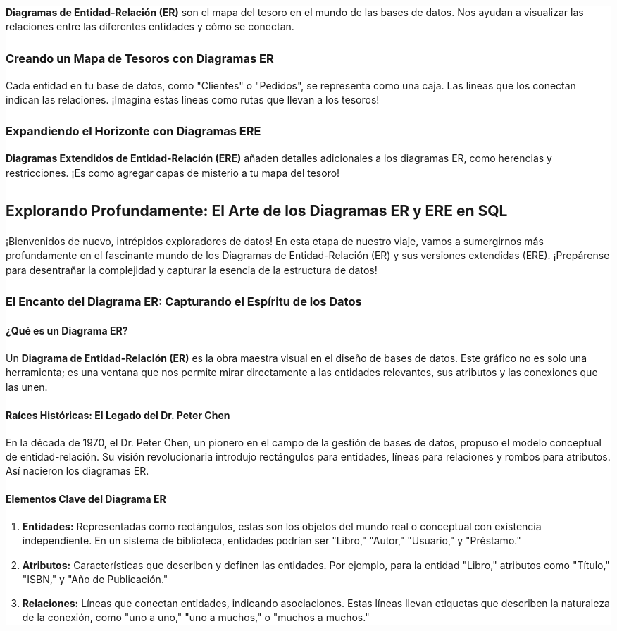 **Diagramas de Entidad-Relación (ER)** son el mapa del tesoro en el mundo de las bases de datos. Nos ayudan a visualizar las relaciones entre las diferentes entidades y cómo se conectan.

### Creando un Mapa de Tesoros con Diagramas ER

Cada entidad en tu base de datos, como "Clientes" o "Pedidos", se representa como una caja. Las líneas que los conectan indican las relaciones. ¡Imagina estas líneas como rutas que llevan a los tesoros!

### Expandiendo el Horizonte con Diagramas ERE

**Diagramas Extendidos de Entidad-Relación (ERE)** añaden detalles adicionales a los diagramas ER, como herencias y restricciones. ¡Es como agregar capas de misterio a tu mapa del tesoro!

## Explorando Profundamente: El Arte de los Diagramas ER y ERE en SQL

¡Bienvenidos de nuevo, intrépidos exploradores de datos! En esta etapa de nuestro viaje, vamos a sumergirnos más profundamente en el fascinante mundo de los Diagramas de Entidad-Relación (ER) y sus versiones extendidas (ERE). ¡Prepárense para desentrañar la complejidad y capturar la esencia de la estructura de datos!

### El Encanto del Diagrama ER: Capturando el Espíritu de los Datos

#### ¿Qué es un Diagrama ER?

Un **Diagrama de Entidad-Relación (ER)** es la obra maestra visual en el diseño de bases de datos. Este gráfico no es solo una herramienta; es una ventana que nos permite mirar directamente a las entidades relevantes, sus atributos y las conexiones que las unen.

#### Raíces Históricas: El Legado del Dr. Peter Chen

En la década de 1970, el Dr. Peter Chen, un pionero en el campo de la gestión de bases de datos, propuso el modelo conceptual de entidad-relación. Su visión revolucionaria introdujo rectángulos para entidades, líneas para relaciones y rombos para atributos. Así nacieron los diagramas ER.

#### Elementos Clave del Diagrama ER

1. **Entidades:** Representadas como rectángulos, estas son los objetos del mundo real o conceptual con existencia independiente. En un sistema de biblioteca, entidades podrían ser "Libro," "Autor," "Usuario," y "Préstamo."



2. **Atributos:** Características que describen y definen las entidades. Por ejemplo, para la entidad "Libro," atributos como "Título," "ISBN," y "Año de Publicación."

3. **Relaciones:** Líneas que conectan entidades, indicando asociaciones. Estas líneas llevan etiquetas que describen la naturaleza de la conexión, como "uno a uno," "uno a muchos," o "muchos a muchos."
